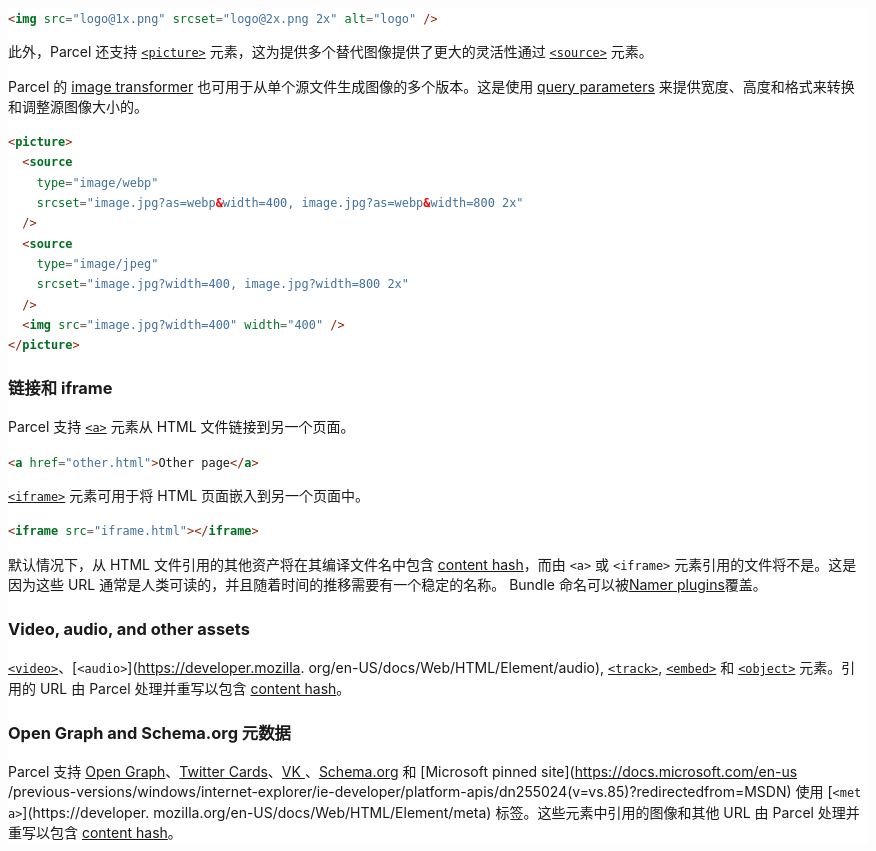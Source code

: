```html
<img src="logo@1x.png" srcset="logo@2x.png 2x" alt="logo" />
```

此外，Parcel 还支持 [`<picture>`](https://developer.mozilla.org/en-US/docs/Web/HTML/Element/picture) 元素，这为提供多个替代图像提供了更大的灵活性通过 [`<source>`](https://developer.mozilla.org/en-US/docs/Web/HTML/Element/source) 元素。

Parcel 的 [image transformer](/recipes/image/) 也可用于从单个源文件生成图像的多个版本。这是使用 [query parameters](/features/dependency-resolution/#query-parameters) 来提供宽度、高度和格式来转换和调整源图像大小的。

```html
<picture>
  <source
    type="image/webp"
    srcset="image.jpg?as=webp&width=400, image.jpg?as=webp&width=800 2x"
  />
  <source
    type="image/jpeg"
    srcset="image.jpg?width=400, image.jpg?width=800 2x"
  />
  <img src="image.jpg?width=400" width="400" />
</picture>
```

### 链接和 iframe

Parcel 支持 [`<a>`](https://developer.mozilla.org/en-US/docs/Web/HTML/Element/a) 元素从 HTML 文件链接到另一个页面。

```html
<a href="other.html">Other page</a>
```

[`<iframe>`](https://developer.mozilla.org/en-US/docs/Web/HTML/Element/iframe) 元素可用于将 HTML 页面嵌入到另一个页面中。

```html
<iframe src="iframe.html"></iframe>
```

默认情况下，从 HTML 文件引用的其他资产将在其编译文件名中包含 [content hash](/features/production/#content-hashing)，而由 `<a>` 或 `<iframe>` 元素引用的文件将不是。这是因为这些 URL 通常是人类可读的，并且随着时间的推移需要有一个稳定的名称。 Bundle 命名可以被[Namer plugins](/plugin-system/namer/)覆盖。

### Video, audio, and other assets

[`<video>`](https://developer.mozilla.org/en-US/docs/Web/HTML/Element/video)、[`<audio>`](https://developer.mozilla. org/en-US/docs/Web/HTML/Element/audio), [`<track>`](https://developer.mozilla.org/en-US/docs/Web/HTML/Element/track), [`<embed>`](https://developer.mozilla.org/en-US/docs/Web/HTML/Element/embed) 和 [`<object>`](https://developer.mozilla.org/en-US/docs/Web/HTML/Element/object) 元素。引用的 URL 由 Parcel 处理并重写以包含 [content hash](/features/production/#content-hashing)。

### Open Graph and Schema.org 元数据

Parcel 支持 [Open Graph](https://ogp.me)、[Twitter Cards](https://developer.twitter.com/en/docs/twitter-for-websites/cards/overview/markup)、[VK ](https://vk.com/dev/publications)、[Schema.org](https://schema.org) 和 [Microsoft pinned site](https://docs.microsoft.com/en-us /previous-versions/windows/internet-explorer/ie-developer/platform-apis/dn255024(v=vs.85)?redirectedfrom=MSDN) 使用 [`<meta>`](https://developer. mozilla.org/en-US/docs/Web/HTML/Element/meta) 标签。这些元素中引用的图像和其他 URL 由 Parcel 处理并重写以包含 [content hash](/features/production/#content-hashing)。
